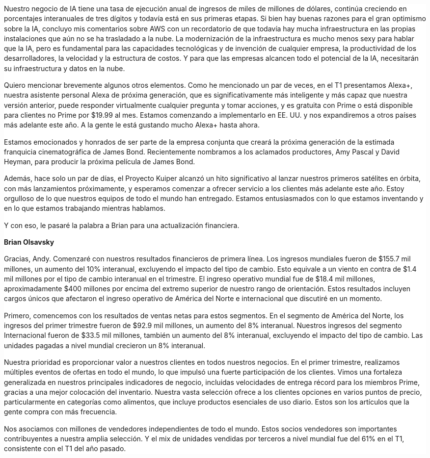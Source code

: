 Nuestro negocio de IA tiene una tasa de ejecución anual de ingresos de miles de millones de dólares, continúa creciendo en porcentajes interanuales de tres dígitos y todavía está en sus primeras etapas. Si bien hay buenas razones para el gran optimismo sobre la IA, concluyo mis comentarios sobre AWS con un recordatorio de que todavía hay mucha infraestructura en las propias instalaciones que aún no se ha trasladado a la nube. La modernización de la infraestructura es mucho menos sexy para hablar que la IA, pero es fundamental para las capacidades tecnológicas y de invención de cualquier empresa, la productividad de los desarrolladores, la velocidad y la estructura de costos. Y para que las empresas alcancen todo el potencial de la IA, necesitarán su infraestructura y datos en la nube.

Quiero mencionar brevemente algunos otros elementos. Como he mencionado un par de veces, en el T1 presentamos Alexa+, nuestra asistente personal Alexa de próxima generación, que es significativamente más inteligente y más capaz que nuestra versión anterior, puede responder virtualmente cualquier pregunta y tomar acciones, y es gratuita con Prime o está disponible para clientes no Prime por $19.99 al mes. Estamos comenzando a implementarlo en EE. UU. y nos expandiremos a otros países más adelante este año. A la gente le está gustando mucho Alexa+ hasta ahora.

Estamos emocionados y honrados de ser parte de la empresa conjunta que creará la próxima generación de la estimada franquicia cinematográfica de James Bond. Recientemente nombramos a los aclamados productores, Amy Pascal y David Heyman, para producir la próxima película de James Bond.

Además, hace solo un par de días, el Proyecto Kuiper alcanzó un hito significativo al lanzar nuestros primeros satélites en órbita, con más lanzamientos próximamente, y esperamos comenzar a ofrecer servicio a los clientes más adelante este año. Estoy orgulloso de lo que nuestros equipos de todo el mundo han entregado. Estamos entusiasmados con lo que estamos inventando y en lo que estamos trabajando mientras hablamos.

Y con eso, le pasaré la palabra a Brian para una actualización financiera.

**Brian Olsavsky**

Gracias, Andy. Comenzaré con nuestros resultados financieros de primera línea. Los ingresos mundiales fueron de $155.7 mil millones, un aumento del 10% interanual, excluyendo el impacto del tipo de cambio. Esto equivale a un viento en contra de $1.4 mil millones por el tipo de cambio interanual en el trimestre. El ingreso operativo mundial fue de $18.4 mil millones, aproximadamente $400 millones por encima del extremo superior de nuestro rango de orientación. Estos resultados incluyen cargos únicos que afectaron el ingreso operativo de América del Norte e internacional que discutiré en un momento.

Primero, comencemos con los resultados de ventas netas para estos segmentos. En el segmento de América del Norte, los ingresos del primer trimestre fueron de $92.9 mil millones, un aumento del 8% interanual. Nuestros ingresos del segmento Internacional fueron de $33.5 mil millones, también un aumento del 8% interanual, excluyendo el impacto del tipo de cambio. Las unidades pagadas a nivel mundial crecieron un 8% interanual.

Nuestra prioridad es proporcionar valor a nuestros clientes en todos nuestros negocios. En el primer trimestre, realizamos múltiples eventos de ofertas en todo el mundo, lo que impulsó una fuerte participación de los clientes. Vimos una fortaleza generalizada en nuestros principales indicadores de negocio, incluidas velocidades de entrega récord para los miembros Prime, gracias a una mejor colocación del inventario. Nuestra vasta selección ofrece a los clientes opciones en varios puntos de precio, particularmente en categorías como alimentos, que incluye productos esenciales de uso diario. Estos son los artículos que la gente compra con más frecuencia.

Nos asociamos con millones de vendedores independientes de todo el mundo. Estos socios vendedores son importantes contribuyentes a nuestra amplia selección. Y el mix de unidades vendidas por terceros a nivel mundial fue del 61% en el T1, consistente con el T1 del año pasado.
